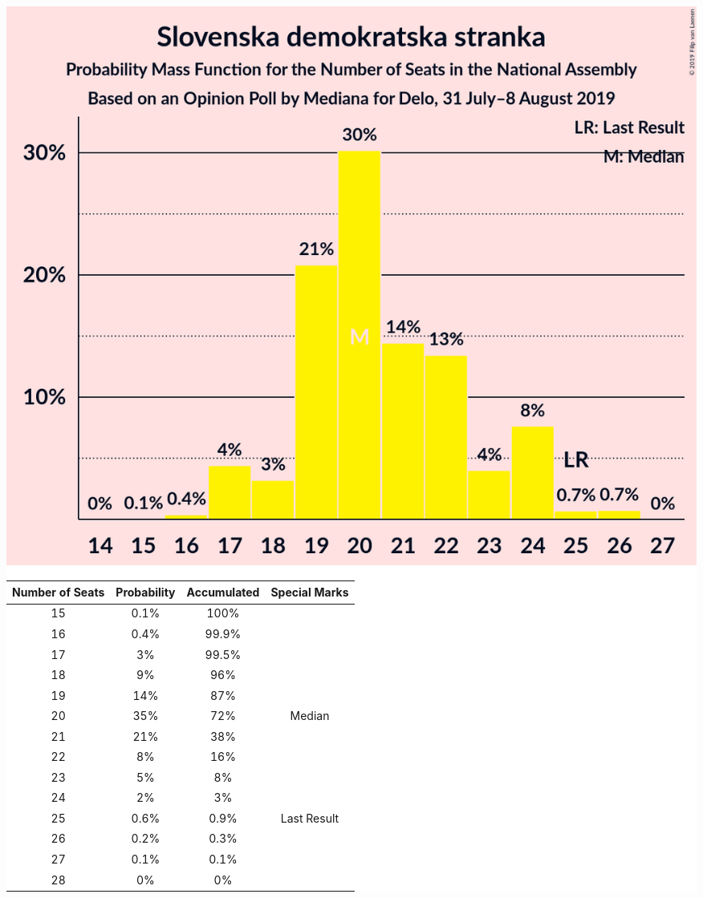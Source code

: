 ![Graph with seats probability mass function not yet produced](2019-08-08-Mediana-seats-pmf-slovenskademokratskastranka.png "Seats Probability Mass Function")

| Number of Seats | Probability | Accumulated | Special Marks |
|:---------------:|:-----------:|:-----------:|:-------------:|
| 15 | 0.1% | 100% |  |
| 16 | 0.4% | 99.9% |  |
| 17 | 3% | 99.5% |  |
| 18 | 9% | 96% |  |
| 19 | 14% | 87% |  |
| 20 | 35% | 72% | Median |
| 21 | 21% | 38% |  |
| 22 | 8% | 16% |  |
| 23 | 5% | 8% |  |
| 24 | 2% | 3% |  |
| 25 | 0.6% | 0.9% | Last Result |
| 26 | 0.2% | 0.3% |  |
| 27 | 0.1% | 0.1% |  |
| 28 | 0% | 0% |  |
